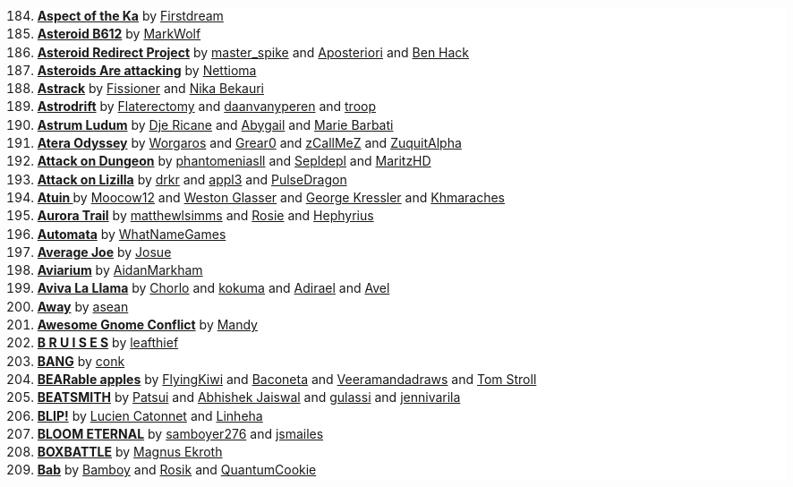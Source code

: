 184. **[Aspect of the Ka](https://ldjam.com/events/ludum-dare/46/aspect-of-the-ka)** by [Firstdream](https://ldjam.com/users/firstdream)
185. **[Asteroid B612](https://ldjam.com/events/ludum-dare/46/asteroid-b612)** by [MarkWolf](https://ldjam.com/users/markwolf)
186. **[Asteroid Redirect Project](https://ldjam.com/events/ludum-dare/46/asteroid-redirect-project)** by [master_spike](https://ldjam.com/users/master-spike) and [Aposteriori](https://ldjam.com/users/aposteriori) and [Ben Hack](https://ldjam.com/users/ben-hack)
187. **[Asteroids Are attacking](https://ldjam.com/events/ludum-dare/46/asteroids-are-attacking)** by [Nettioma](https://ldjam.com/users/nettioma)
188. **[Astrack](https://ldjam.com/events/ludum-dare/46/astrack)** by [Fissioner](https://ldjam.com/users/fissioner) and [Nika Bekauri](https://ldjam.com/users/nika-bekauri)
189. **[Astrodrift](https://ldjam.com/events/ludum-dare/46/astrodrift)** by [Flaterectomy](https://ldjam.com/users/flaterectomy) and [daanvanyperen](https://ldjam.com/users/daanvanyperen) and [troop](https://ldjam.com/users/troop)
190. **[Astrum Ludum](https://ldjam.com/events/ludum-dare/46/astrum-ludum)** by [Dje Ricane](https://ldjam.com/users/dje-ricane) and [Abygail](https://ldjam.com/users/abygail) and [Marie Barbati](https://ldjam.com/users/marie-barbati)
191. **[Atera Odyssey](https://ldjam.com/events/ludum-dare/46/atera-odyssey)** by [Worgaros](https://ldjam.com/users/worgaros) and [Grear0](https://ldjam.com/users/grear0) and [zCallMeZ](https://ldjam.com/users/zcallmez) and [ZuquitAlpha](https://ldjam.com/users/zuquitalpha)
192. **[Attack on Dungeon](https://ldjam.com/events/ludum-dare/46/attack-on-dungeon)** by [phantomeniasll](https://ldjam.com/users/phantomeniasll) and [Sepldepl](https://ldjam.com/users/sepldepl) and [MaritzHD](https://ldjam.com/users/maritzhd)
193. **[Attack on Lizilla](https://ldjam.com/events/ludum-dare/46/attack-on-lizilla)** by [drkr](https://ldjam.com/users/drkr) and [appl3](https://ldjam.com/users/appl3) and [PulseDragon](https://ldjam.com/users/pulsedragon)
194. **[Atuin ](https://ldjam.com/events/ludum-dare/46/atuin)** by [Moocow12](https://ldjam.com/users/moocow12) and [Weston Glasser](https://ldjam.com/users/weston-glasser) and [George Kressler](https://ldjam.com/users/george-kressler) and [Khmaraches](https://ldjam.com/users/khmaraches)
195. **[Aurora Trail](https://ldjam.com/events/ludum-dare/46/hms-aurora)** by [matthewlsimms](https://ldjam.com/users/matthewlsimms) and [Rosie](https://ldjam.com/users/rosie) and [Hephyrius](https://ldjam.com/users/hephyrius)
196. **[Automata](https://ldjam.com/events/ludum-dare/46/automata)** by [WhatNameGames](https://ldjam.com/users/whatnamegames)
197. **[Average Joe](https://ldjam.com/events/ludum-dare/46/average-joe)** by [Josue](https://ldjam.com/users/josue)
198. **[Aviarium](https://ldjam.com/events/ludum-dare/46/aviarium)** by [AidanMarkham](https://ldjam.com/users/aidanmarkham)
199. **[Aviva La Llama](https://ldjam.com/events/ludum-dare/46/ludum-dare-46-2)** by [Chorlo](https://ldjam.com/users/chorlo) and [kokuma](https://ldjam.com/users/kokuma) and [Adirael](https://ldjam.com/users/adirael) and [Avel](https://ldjam.com/users/avel)
200. **[Away](https://ldjam.com/events/ludum-dare/46/away)** by [asean](https://ldjam.com/users/asean)
201. **[Awesome Gnome Conflict](https://ldjam.com/events/ludum-dare/46/awesome-gnome-conflict)** by [Mandy](https://ldjam.com/users/mandy)
202. **[B R U I S E S](https://ldjam.com/events/ludum-dare/46/b-r-u-i-s-e-s)** by [leafthief](https://ldjam.com/users/leafthief)
203. **[BANG](https://ldjam.com/events/ludum-dare/46/bang)** by [conk](https://ldjam.com/users/conk)
204. **[BEARable apples](https://ldjam.com/events/ludum-dare/46/bearable-apples)** by [FlyingKiwi](https://ldjam.com/users/flyingkiwi) and [Baconeta](https://ldjam.com/users/baconeta) and [Veeramandadraws](https://ldjam.com/users/veeramandadraws) and [Tom Stroll](https://ldjam.com/users/tom-stroll)
205. **[BEATSMITH](https://ldjam.com/events/ludum-dare/46/beatsmith)** by [Patsui](https://ldjam.com/users/patsui) and [Abhishek Jaiswal](https://ldjam.com/users/abhishek-jaiswal) and [gulassi](https://ldjam.com/users/gulassi) and [jennivarila](https://ldjam.com/users/jennivarila)
206. **[BLIP!](https://ldjam.com/events/ludum-dare/46/blip)** by [Lucien Catonnet](https://ldjam.com/users/lucien-catonnet) and [Linheha](https://ldjam.com/users/linheha)
207. **[BLOOM ETERNAL](https://ldjam.com/events/ludum-dare/46/bloom-eternal)** by [samboyer276](https://ldjam.com/users/samboyer276) and [jsmailes](https://ldjam.com/users/jsmailes)
208. **[BOXBATTLE](https://ldjam.com/events/ludum-dare/46/boxbattle)** by [Magnus Ekroth](https://ldjam.com/users/magnus-ekroth)
209. **[Bab](https://ldjam.com/events/ludum-dare/46/bab)** by [Bamboy](https://ldjam.com/users/bamboy) and [Rosik](https://ldjam.com/users/rosik) and [QuantumCookie](https://ldjam.com/users/quantumcookie)